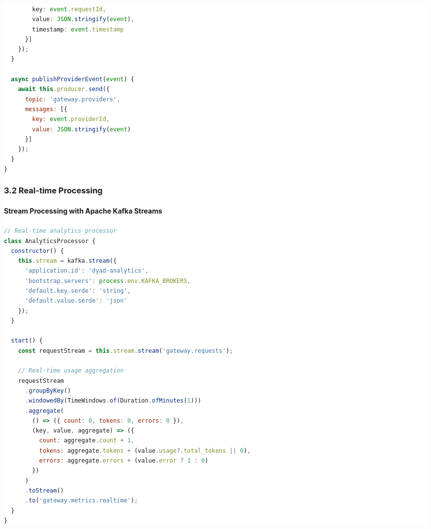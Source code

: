 ```javascript
        key: event.requestId,
        value: JSON.stringify(event),
        timestamp: event.timestamp
      }]
    });
  }
  
  async publishProviderEvent(event) {
    await this.producer.send({
      topic: 'gateway.providers',
      messages: [{
        key: event.providerId,
        value: JSON.stringify(event)
      }]
    });
  }
}
```

### 3.2 Real-time Processing

#### Stream Processing with Apache Kafka Streams

```javascript
// Real-time analytics processor
class AnalyticsProcessor {
  constructor() {
    this.stream = kafka.stream({
      'application.id': 'dyad-analytics',
      'bootstrap.servers': process.env.KAFKA_BROKERS,
      'default.key.serde': 'string',
      'default.value.serde': 'json'
    });
  }
  
  start() {
    const requestStream = this.stream.stream('gateway.requests');
    
    // Real-time usage aggregation
    requestStream
      .groupByKey()
      .windowedBy(TimeWindows.of(Duration.ofMinutes(1)))
      .aggregate(
        () => ({ count: 0, tokens: 0, errors: 0 }),
        (key, value, aggregate) => ({
          count: aggregate.count + 1,
          tokens: aggregate.tokens + (value.usage?.total_tokens || 0),
          errors: aggregate.errors + (value.error ? 1 : 0)
        })
      )
      .toStream()
      .to('gateway.metrics.realtime');
  }
}
```
